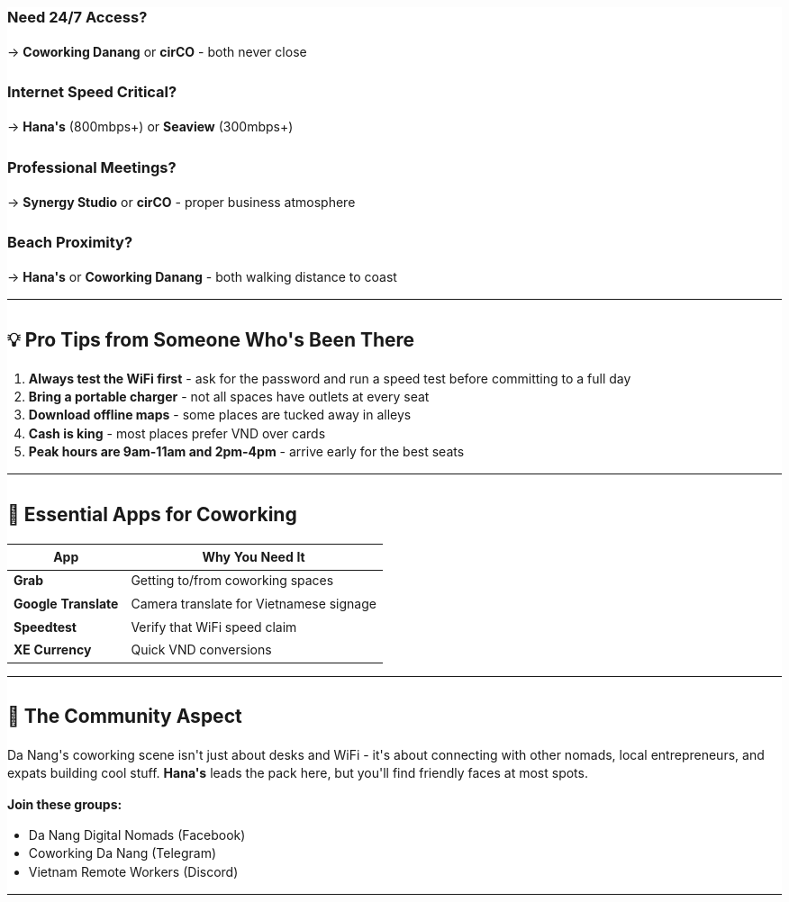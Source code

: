 ### **Need 24/7 Access?**
→ **Coworking Danang** or **cirCO** - both never close

### **Internet Speed Critical?**
→ **Hana's** (800mbps+) or **Seaview** (300mbps+)

### **Professional Meetings?**
→ **Synergy Studio** or **cirCO** - proper business atmosphere

### **Beach Proximity?**
→ **Hana's** or **Coworking Danang** - both walking distance to coast

---

## 💡 Pro Tips from Someone Who's Been There

1. **Always test the WiFi first** - ask for the password and run a speed test before committing to a full day
2. **Bring a portable charger** - not all spaces have outlets at every seat
3. **Download offline maps** - some places are tucked away in alleys
4. **Cash is king** - most places prefer VND over cards
5. **Peak hours are 9am-11am and 2pm-4pm** - arrive early for the best seats

---

## 📱 Essential Apps for Coworking

| App | Why You Need It |
|-----|-----------------|
| **Grab** | Getting to/from coworking spaces |
| **Google Translate** | Camera translate for Vietnamese signage |
| **Speedtest** | Verify that WiFi speed claim |
| **XE Currency** | Quick VND conversions |

---

## 🤝 The Community Aspect

Da Nang's coworking scene isn't just about desks and WiFi - it's about connecting with other nomads, local entrepreneurs, and expats building cool stuff. **Hana's** leads the pack here, but you'll find friendly faces at most spots.

**Join these groups:**
- Da Nang Digital Nomads (Facebook)
- Coworking Da Nang (Telegram)
- Vietnam Remote Workers (Discord)

---
